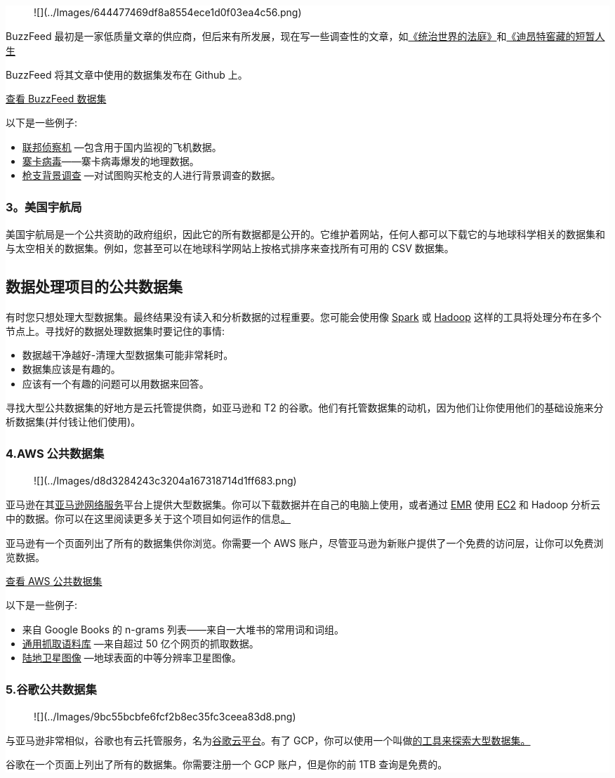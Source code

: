 <figure class="wp-block-image">![](../Images/644477469df8a8554ece1d0f03ea4c56.png)</figure>

BuzzFeed 最初是一家低质量文章的供应商，但后来有所发展，现在写一些调查性的文章，如[《统治世界的法庭》](https://www.buzzfeed.com/chrishamby/super-court?utm_term=.wbp4OyzN6#.qoYY4v0N1)和[《迪昂特窖藏的短暂人生](https://www.buzzfeed.com/albertsamaha/the-short-life-of-deonte-hoard-the-53rd-person-murdered-in-c?utm_term=.kr5wlo05R#.wa2WmQvMN)

BuzzFeed 将其文章中使用的数据集发布在 Github 上。

[查看 BuzzFeed 数据集](https://github.com/BuzzFeedNews)

以下是一些例子:

*   [联邦侦察机](https://github.com/BuzzFeedNews/2016-04-federal-surveillance-planes) —包含用于国内监视的飞机数据。
*   [寨卡病毒](https://github.com/BuzzFeedNews/zika-data)——寨卡病毒爆发的地理数据。
*   [枪支背景调查](https://github.com/BuzzFeedNews/nics-firearm-background-checks) —对试图购买枪支的人进行背景调查的数据。

### **3。美国宇航局**

美国宇航局是一个公共资助的政府组织，因此它的所有数据都是公开的。它维护着网站，任何人都可以下载它的与地球科学相关的数据集和与太空相关的数据集。例如，您甚至可以在地球科学网站上按格式排序来查找所有可用的 CSV 数据集。

## **数据处理项目的公共数据集**

有时您只想处理大型数据集。最终结果没有读入和分析数据的过程重要。您可能会使用像 [Spark](https://spark.apache.org/) 或 [Hadoop](https://hadoop.apache.org/) 这样的工具将处理分布在多个节点上。寻找好的数据处理数据集时要记住的事情:

*   数据越干净越好-清理大型数据集可能非常耗时。
*   数据集应该是有趣的。
*   应该有一个有趣的问题可以用数据来回答。

寻找大型公共数据集的好地方是云托管提供商，如亚马逊和 T2 的谷歌。他们有托管数据集的动机，因为他们让你使用他们的基础设施来分析数据集(并付钱让他们使用)。

### 4.AWS 公共数据集

<figure class="wp-block-image">![](../Images/d8d3284243c3204a167318714d1ff683.png)</figure>

亚马逊在其[亚马逊网络服务](https://www.amazon.com/aws)平台上提供大型数据集。你可以下载数据并在自己的电脑上使用，或者通过 [EMR](https://aws.amazon.com/emr/) 使用 [EC2](https://aws.amazon.com/ec2/) 和 Hadoop 分析云中的数据。你可以在这里阅读更多关于这个项目如何运作的信息[。](https://aws.amazon.com/public-data-sets/)

亚马逊有一个页面列出了所有的数据集供你浏览。你需要一个 AWS 账户，尽管亚马逊为新账户提供了一个免费的访问层，让你可以免费浏览数据。

[查看 AWS 公共数据集](https://aws.amazon.com/datasets/?_encoding=UTF8&jiveRedirect=1)

以下是一些例子:

*   来自 Google Books 的 n-grams 列表——来自一大堆书的常用词和词组。
*   [通用抓取语料库](https://aws.amazon.com/public-data-sets/common-crawl/) —来自超过 50 亿个网页的抓取数据。
*   [陆地卫星图像](https://aws.amazon.com/public-data-sets/landsat/) —地球表面的中等分辨率卫星图像。

### 5.谷歌公共数据集

<figure class="wp-block-image">![](../Images/9bc55bcbfe6fcf2b8ec35fc3ceea83d8.png)</figure>

与亚马逊非常相似，谷歌也有云托管服务，名为[谷歌云平台](https://cloud.google.com/)。有了 GCP，你可以使用一个叫做[的工具来探索大型数据集。](https://cloud.google.com/bigquery/)

谷歌在一个页面上列出了所有的数据集。你需要注册一个 GCP 账户，但是你的前 1TB 查询是免费的。

